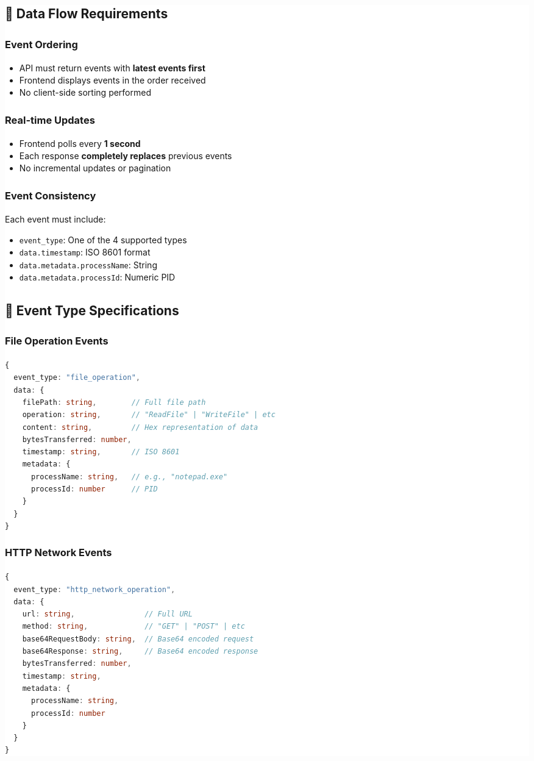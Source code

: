## 🔄 Data Flow Requirements

### Event Ordering
- API must return events with **latest events first**
- Frontend displays events in the order received
- No client-side sorting performed

### Real-time Updates
- Frontend polls every **1 second**
- Each response **completely replaces** previous events
- No incremental updates or pagination

### Event Consistency
Each event must include:
- `event_type`: One of the 4 supported types
- `data.timestamp`: ISO 8601 format
- `data.metadata.processName`: String 
- `data.metadata.processId`: Numeric PID

## 🎯 Event Type Specifications

### File Operation Events
```typescript
{
  event_type: "file_operation",
  data: {
    filePath: string,        // Full file path
    operation: string,       // "ReadFile" | "WriteFile" | etc
    content: string,         // Hex representation of data
    bytesTransferred: number,
    timestamp: string,       // ISO 8601
    metadata: {
      processName: string,   // e.g., "notepad.exe"
      processId: number      // PID
    }
  }
}
```

### HTTP Network Events
```typescript
{
  event_type: "http_network_operation", 
  data: {
    url: string,                // Full URL
    method: string,             // "GET" | "POST" | etc
    base64RequestBody: string,  // Base64 encoded request
    base64Response: string,     // Base64 encoded response
    bytesTransferred: number,
    timestamp: string,
    metadata: {
      processName: string,
      processId: number
    }
  }
}
```
